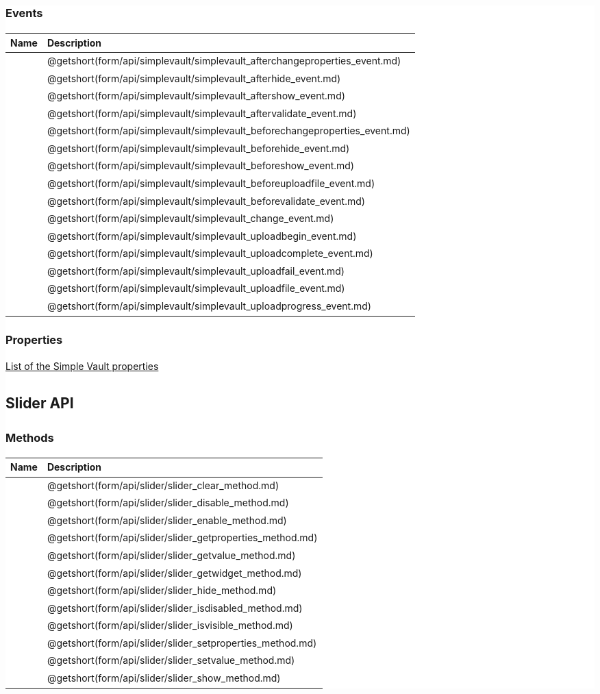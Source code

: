 ### Events

| Name                                                                 | Description                                                                 |
| :------------------------------------------------------------------- | :-------------------------------------------------------------------------- |
| [](form/api/simplevault/simplevault_afterchangeproperties_event.md)  | @getshort(form/api/simplevault/simplevault_afterchangeproperties_event.md)  |
| [](form/api/simplevault/simplevault_afterhide_event.md)              | @getshort(form/api/simplevault/simplevault_afterhide_event.md)              |
| [](form/api/simplevault/simplevault_aftershow_event.md)              | @getshort(form/api/simplevault/simplevault_aftershow_event.md)              |
| [](form/api/simplevault/simplevault_aftervalidate_event.md)          | @getshort(form/api/simplevault/simplevault_aftervalidate_event.md)          |
| [](form/api/simplevault/simplevault_beforechangeproperties_event.md) | @getshort(form/api/simplevault/simplevault_beforechangeproperties_event.md) |
| [](form/api/simplevault/simplevault_beforehide_event.md)             | @getshort(form/api/simplevault/simplevault_beforehide_event.md)             |
| [](form/api/simplevault/simplevault_beforeshow_event.md)             | @getshort(form/api/simplevault/simplevault_beforeshow_event.md)             |
| [](form/api/simplevault/simplevault_beforeuploadfile_event.md)       | @getshort(form/api/simplevault/simplevault_beforeuploadfile_event.md)       |
| [](form/api/simplevault/simplevault_beforevalidate_event.md)         | @getshort(form/api/simplevault/simplevault_beforevalidate_event.md)         |
| [](form/api/simplevault/simplevault_change_event.md)                 | @getshort(form/api/simplevault/simplevault_change_event.md)                 |
| [](form/api/simplevault/simplevault_uploadbegin_event.md)            | @getshort(form/api/simplevault/simplevault_uploadbegin_event.md)            |
| [](form/api/simplevault/simplevault_uploadcomplete_event.md)         | @getshort(form/api/simplevault/simplevault_uploadcomplete_event.md)         |
| [](form/api/simplevault/simplevault_uploadfail_event.md)             | @getshort(form/api/simplevault/simplevault_uploadfail_event.md)             |
| [](form/api/simplevault/simplevault_uploadfile_event.md)             | @getshort(form/api/simplevault/simplevault_uploadfile_event.md)             |
| [](form/api/simplevault/simplevault_uploadprogress_event.md)         | @getshort(form/api/simplevault/simplevault_uploadprogress_event.md)         |

### Properties

[List of the Simple Vault properties](form/api/simplevault/api_simplevault_properties.md)

## Slider API

### Methods

| Name                                               | Description                                               |
| :------------------------------------------------- | :-------------------------------------------------------- |
| [](form/api/slider/slider_clear_method.md)         | @getshort(form/api/slider/slider_clear_method.md)         |
| [](form/api/slider/slider_disable_method.md)       | @getshort(form/api/slider/slider_disable_method.md)       |
| [](form/api/slider/slider_enable_method.md)        | @getshort(form/api/slider/slider_enable_method.md)        |
| [](form/api/slider/slider_getproperties_method.md) | @getshort(form/api/slider/slider_getproperties_method.md) |
| [](form/api/slider/slider_getvalue_method.md)      | @getshort(form/api/slider/slider_getvalue_method.md)      |
| [](form/api/slider/slider_getwidget_method.md)     | @getshort(form/api/slider/slider_getwidget_method.md)     |
| [](form/api/slider/slider_hide_method.md)          | @getshort(form/api/slider/slider_hide_method.md)          |
| [](form/api/slider/slider_isdisabled_method.md)    | @getshort(form/api/slider/slider_isdisabled_method.md)    |
| [](form/api/slider/slider_isvisible_method.md)     | @getshort(form/api/slider/slider_isvisible_method.md)     |
| [](form/api/slider/slider_setproperties_method.md) | @getshort(form/api/slider/slider_setproperties_method.md) |
| [](form/api/slider/slider_setvalue_method.md)      | @getshort(form/api/slider/slider_setvalue_method.md)      |
| [](form/api/slider/slider_show_method.md)          | @getshort(form/api/slider/slider_show_method.md)          |
